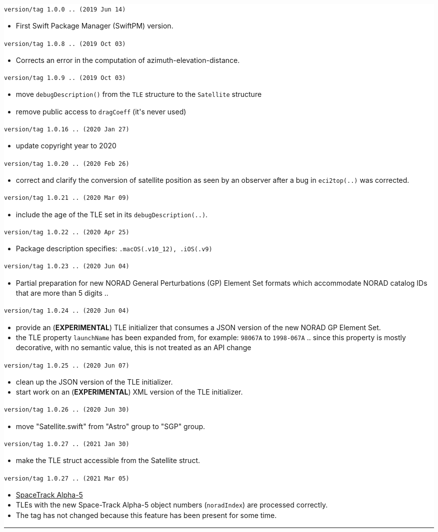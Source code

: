 `version/tag 1.0.0 .. (2019 Jun 14)`

- First Swift Package Manager (SwiftPM) version.

`version/tag 1.0.8 .. (2019 Oct 03)`

- Corrects an error in the computation of azimuth-elevation-distance.

`version/tag 1.0.9 .. (2019 Oct 03)`

- move `debugDescription()` from the `TLE` structure to the `Satellite` structure

- remove public access to `dragCoeff` (it's never used)

`version/tag 1.0.16 .. (2020 Jan 27)`

- update copyright year to 2020

`version/tag 1.0.20 .. (2020 Feb 26)`

- correct and clarify the conversion of satellite position as seen by an observer after a bug in `eci2top(..)` was corrected.

`version/tag 1.0.21 .. (2020 Mar 09)`

- include the age of the TLE set in its `debugDescription(..)`.

`version/tag 1.0.22 .. (2020 Apr 25)`

- Package description specifies: `.macOS(.v10_12), .iOS(.v9)`

`version/tag 1.0.23 .. (2020 Jun 04)`

- Partial preparation for new NORAD General Perturbations (GP) Element Set formats which
accommodate NORAD catalog IDs that are more than 5 digits ..

`version/tag 1.0.24 .. (2020 Jun 04)`

- provide an (**EXPERIMENTAL**) TLE initializer that consumes a JSON version of the new NORAD GP Element Set.
- the TLE property `launchName` has been expanded from, for example: `98067A` to `1998-067A` .. since this property
is mostly decorative, with no semantic value, this is not treated as an API change

`version/tag 1.0.25 .. (2020 Jun 07)`

- clean up the JSON version of the TLE initializer.
- start work on an (**EXPERIMENTAL**) XML version of the TLE initializer.

`version/tag 1.0.26 .. (2020 Jun 30)`

- move "Satellite.swift" from "Astro" group to "SGP" group.

`version/tag 1.0.27 .. (2021 Jan 30)`

- make the TLE struct accessible from the Satellite struct.

`version/tag 1.0.27 .. (2021 Mar 05)`

- [SpaceTrack Alpha-5](https://www.space-track.org/documentation#tle-alpha5)
- TLEs with the new Space-Track Alpha-5 object numbers (`noradIndex`) are processed correctly.  
- The tag has not changed because this feature has been present for some time.  

---
